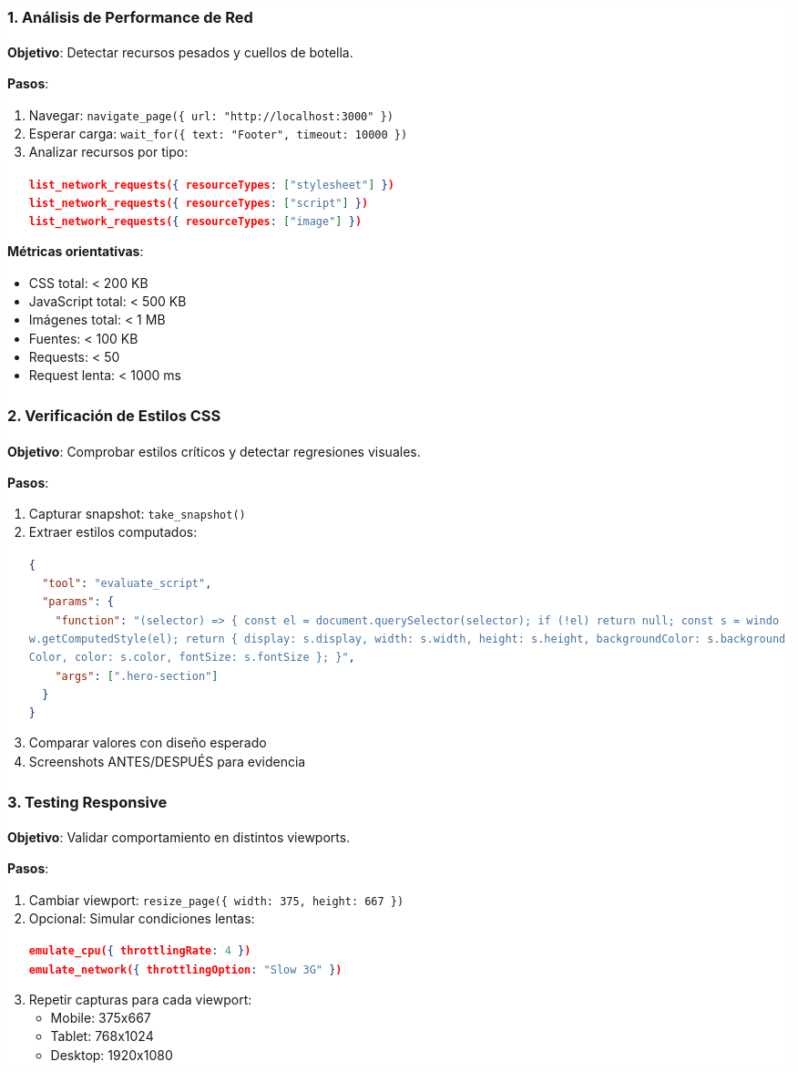 ### 1. Análisis de Performance de Red

**Objetivo**: Detectar recursos pesados y cuellos de botella.

**Pasos**:

1. Navegar: `navigate_page({ url: "http://localhost:3000" })`
2. Esperar carga: `wait_for({ text: "Footer", timeout: 10000 })`
3. Analizar recursos por tipo:
   ```json
   list_network_requests({ resourceTypes: ["stylesheet"] })
   list_network_requests({ resourceTypes: ["script"] })
   list_network_requests({ resourceTypes: ["image"] })
   ```

**Métricas orientativas**:

- CSS total: < 200 KB
- JavaScript total: < 500 KB
- Imágenes total: < 1 MB
- Fuentes: < 100 KB
- Requests: < 50
- Request lenta: < 1000 ms

### 2. Verificación de Estilos CSS

**Objetivo**: Comprobar estilos críticos y detectar regresiones visuales.

**Pasos**:

1. Capturar snapshot: `take_snapshot()`
2. Extraer estilos computados:
   ```json
   {
     "tool": "evaluate_script",
     "params": {
       "function": "(selector) => { const el = document.querySelector(selector); if (!el) return null; const s = window.getComputedStyle(el); return { display: s.display, width: s.width, height: s.height, backgroundColor: s.backgroundColor, color: s.color, fontSize: s.fontSize }; }",
       "args": [".hero-section"]
     }
   }
   ```
3. Comparar valores con diseño esperado
4. Screenshots ANTES/DESPUÉS para evidencia

### 3. Testing Responsive

**Objetivo**: Validar comportamiento en distintos viewports.

**Pasos**:

1. Cambiar viewport: `resize_page({ width: 375, height: 667 })`
2. Opcional: Simular condiciones lentas:
   ```json
   emulate_cpu({ throttlingRate: 4 })
   emulate_network({ throttlingOption: "Slow 3G" })
   ```
3. Repetir capturas para cada viewport:
   - Mobile: 375x667
   - Tablet: 768x1024
   - Desktop: 1920x1080
